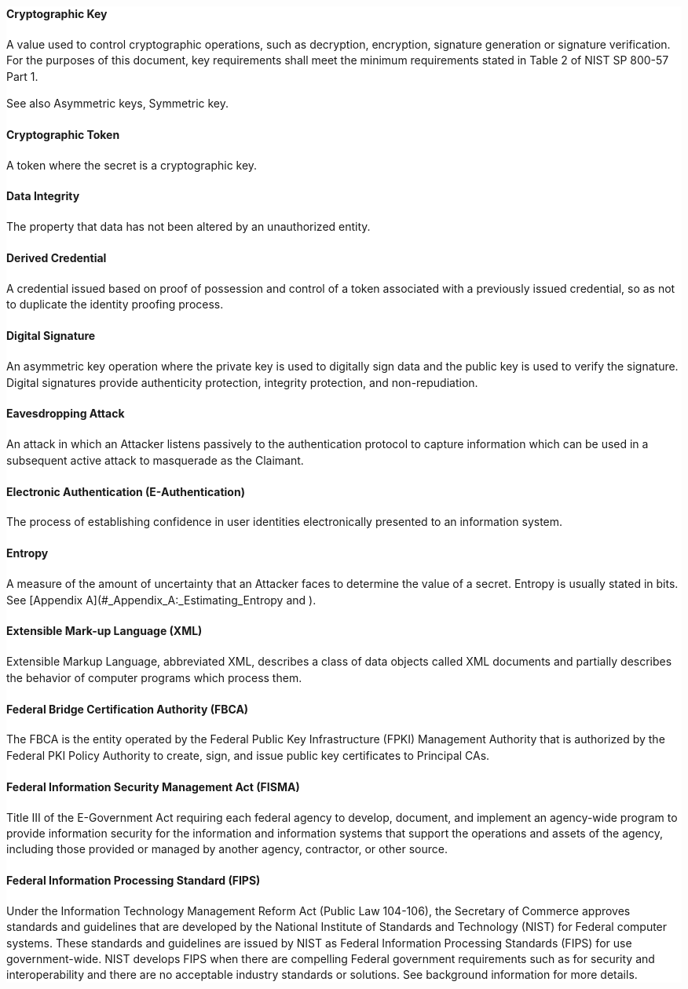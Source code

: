 #### Cryptographic Key
A value used to control cryptographic operations, such as decryption, encryption, signature generation or signature verification. For the purposes of this document, key requirements shall meet the minimum requirements stated in Table 2 of NIST SP 800-57 Part 1.

See also Asymmetric keys, Symmetric key.

#### Cryptographic Token
A token where the secret is a cryptographic key.

#### Data Integrity
The property that data has not been altered by an unauthorized entity.

#### Derived Credential
A credential issued based on proof of possession and control of a token associated with a previously issued credential, so as not to duplicate the identity proofing process.

#### Digital Signature
An asymmetric key operation where the private key is used to digitally sign data and the public key is used to verify the signature. Digital signatures provide authenticity protection, integrity protection, and non-repudiation.

#### Eavesdropping Attack
An attack in which an Attacker listens passively to the authentication protocol to capture information which can be used in a subsequent active attack to masquerade as the Claimant.

#### Electronic Authentication (E-Authentication)
The process of establishing confidence in user identities electronically presented to an information system.

#### Entropy
A measure of the amount of uncertainty that an Attacker faces to determine the value of a secret. Entropy is usually stated in bits. See [Appendix A](#_Appendix_A:_Estimating_Entropy and ).

#### Extensible Mark-up Language (XML)
Extensible Markup Language, abbreviated XML, describes a class of data objects called XML documents and partially describes the behavior of computer programs which process them.

#### Federal Bridge Certification Authority (FBCA)
The FBCA is the entity operated by the Federal Public Key Infrastructure (FPKI) Management Authority that is authorized by the Federal PKI Policy Authority to create, sign, and issue public key certificates to Principal CAs.

#### Federal Information Security Management Act (FISMA)
Title III of the E-Government Act requiring each federal agency to develop, document, and implement an agency-wide program to provide information security for the information and information systems that support the operations and assets of the agency, including those provided or managed by another agency, contractor, or other source.

#### Federal Information Processing Standard (FIPS)
Under the Information Technology Management Reform Act (Public Law 104-106), the Secretary of Commerce approves standards and guidelines that are developed by the National Institute of Standards and Technology (NIST) for Federal computer systems. These standards and guidelines are issued by NIST as Federal Information Processing Standards (FIPS) for use government-wide. NIST develops FIPS when there are compelling Federal government requirements such as for security and interoperability and there are no acceptable industry standards or solutions. See background information for more details.
